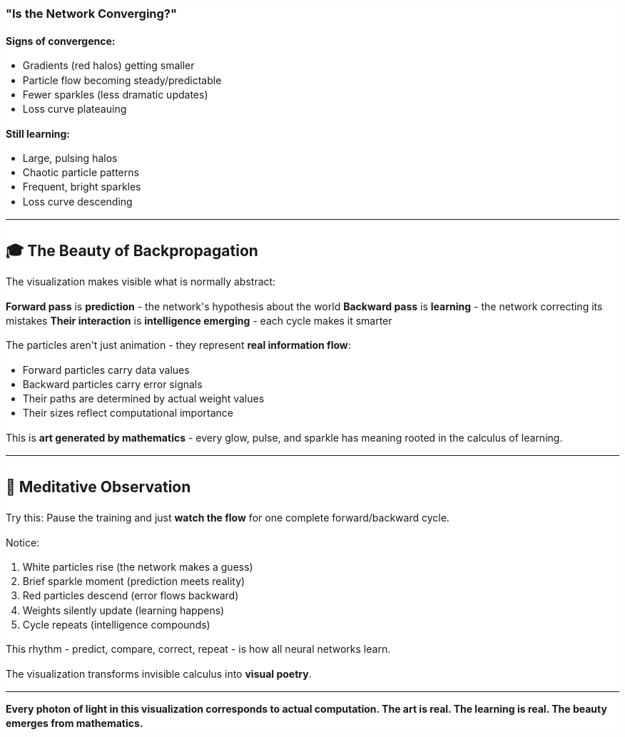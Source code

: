### "Is the Network Converging?"

**Signs of convergence:**
- Gradients (red halos) getting smaller
- Particle flow becoming steady/predictable
- Fewer sparkles (less dramatic updates)
- Loss curve plateauing

**Still learning:**
- Large, pulsing halos
- Chaotic particle patterns
- Frequent, bright sparkles
- Loss curve descending

---

## 🎓 The Beauty of Backpropagation

The visualization makes visible what is normally abstract:

**Forward pass** is **prediction** - the network's hypothesis about the world
**Backward pass** is **learning** - the network correcting its mistakes
**Their interaction** is **intelligence emerging** - each cycle makes it smarter

The particles aren't just animation - they represent **real information flow**:
- Forward particles carry data values
- Backward particles carry error signals
- Their paths are determined by actual weight values
- Their sizes reflect computational importance

This is **art generated by mathematics** - every glow, pulse, and sparkle has meaning rooted in the calculus of learning.

---

## 🌟 Meditative Observation

Try this: Pause the training and just **watch the flow** for one complete forward/backward cycle.

Notice:
1. White particles rise (the network makes a guess)
2. Brief sparkle moment (prediction meets reality)
3. Red particles descend (error flows backward)
4. Weights silently update (learning happens)
5. Cycle repeats (intelligence compounds)

This rhythm - predict, compare, correct, repeat - is how all neural networks learn.

The visualization transforms invisible calculus into **visual poetry**.

---

**Every photon of light in this visualization corresponds to actual computation. The art is real. The learning is real. The beauty emerges from mathematics.**
